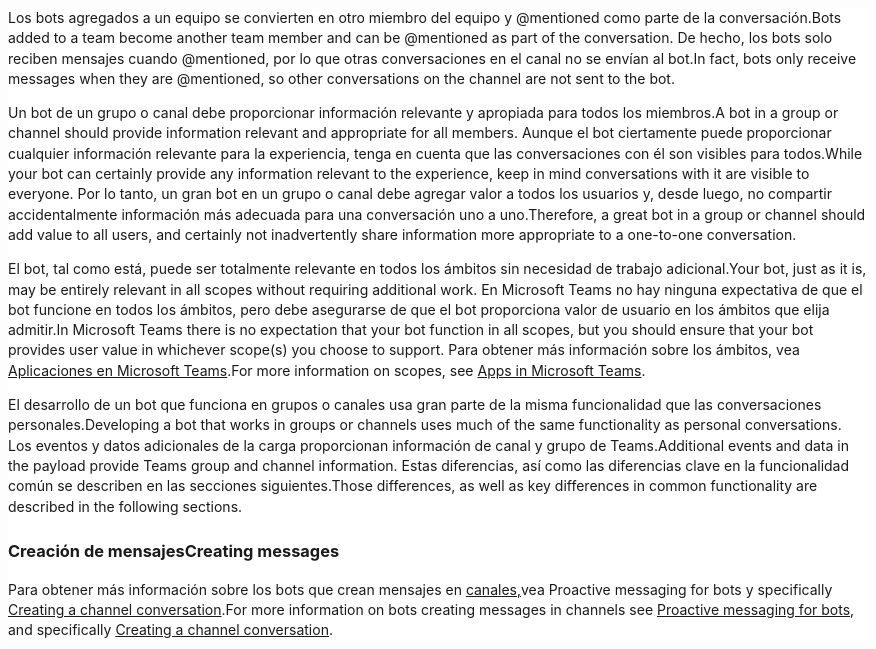<span data-ttu-id="d0a7f-111">Los bots agregados a un equipo se convierten en otro miembro del equipo y @mentioned como parte de la conversación.</span><span class="sxs-lookup"><span data-stu-id="d0a7f-111">Bots added to a team become another team member and can be @mentioned as part of the conversation.</span></span> <span data-ttu-id="d0a7f-112">De hecho, los bots solo reciben mensajes cuando @mentioned, por lo que otras conversaciones en el canal no se envían al bot.</span><span class="sxs-lookup"><span data-stu-id="d0a7f-112">In fact, bots only receive messages when they are @mentioned, so other conversations on the channel are not sent to the bot.</span></span>

<span data-ttu-id="d0a7f-113">Un bot de un grupo o canal debe proporcionar información relevante y apropiada para todos los miembros.</span><span class="sxs-lookup"><span data-stu-id="d0a7f-113">A bot in a group or channel should provide information relevant and appropriate for all members.</span></span> <span data-ttu-id="d0a7f-114">Aunque el bot ciertamente puede proporcionar cualquier información relevante para la experiencia, tenga en cuenta que las conversaciones con él son visibles para todos.</span><span class="sxs-lookup"><span data-stu-id="d0a7f-114">While your bot can certainly provide any information relevant to the experience, keep in mind conversations with it are visible to everyone.</span></span> <span data-ttu-id="d0a7f-115">Por lo tanto, un gran bot en un grupo o canal debe agregar valor a todos los usuarios y, desde luego, no compartir accidentalmente información más adecuada para una conversación uno a uno.</span><span class="sxs-lookup"><span data-stu-id="d0a7f-115">Therefore, a great bot in a group or channel should add value to all users, and certainly not inadvertently share information more appropriate to a one-to-one conversation.</span></span>

<span data-ttu-id="d0a7f-116">El bot, tal como está, puede ser totalmente relevante en todos los ámbitos sin necesidad de trabajo adicional.</span><span class="sxs-lookup"><span data-stu-id="d0a7f-116">Your bot, just as it is, may be entirely relevant in all scopes without requiring additional work.</span></span> <span data-ttu-id="d0a7f-117">En Microsoft Teams no hay ninguna expectativa de que el bot funcione en todos los ámbitos, pero debe asegurarse de que el bot proporciona valor de usuario en los ámbitos que elija admitir.</span><span class="sxs-lookup"><span data-stu-id="d0a7f-117">In Microsoft Teams there is no expectation that your bot function in all scopes, but you should ensure that your bot provides user value in whichever scope(s) you choose to support.</span></span> <span data-ttu-id="d0a7f-118">Para obtener más información sobre los ámbitos, vea [Aplicaciones en Microsoft Teams](~/concepts/build-and-test/app-studio-overview.md).</span><span class="sxs-lookup"><span data-stu-id="d0a7f-118">For more information on scopes, see [Apps in Microsoft Teams](~/concepts/build-and-test/app-studio-overview.md).</span></span>

<span data-ttu-id="d0a7f-119">El desarrollo de un bot que funciona en grupos o canales usa gran parte de la misma funcionalidad que las conversaciones personales.</span><span class="sxs-lookup"><span data-stu-id="d0a7f-119">Developing a bot that works in groups or channels uses much of the same functionality as personal conversations.</span></span> <span data-ttu-id="d0a7f-120">Los eventos y datos adicionales de la carga proporcionan información de canal y grupo de Teams.</span><span class="sxs-lookup"><span data-stu-id="d0a7f-120">Additional events and data in the payload provide Teams group and channel information.</span></span> <span data-ttu-id="d0a7f-121">Estas diferencias, así como las diferencias clave en la funcionalidad común se describen en las secciones siguientes.</span><span class="sxs-lookup"><span data-stu-id="d0a7f-121">Those differences, as well as key differences in common functionality are described in the following sections.</span></span>

### <a name="creating-messages"></a><span data-ttu-id="d0a7f-122">Creación de mensajes</span><span class="sxs-lookup"><span data-stu-id="d0a7f-122">Creating messages</span></span>

<span data-ttu-id="d0a7f-123">Para obtener más información sobre los bots que crean mensajes en [canales,](~/resources/bot-v3/bot-conversations/bots-conv-proactive.md)vea Proactive messaging for bots y specifically [Creating a channel conversation](~/resources/bot-v3/bot-conversations/bots-conv-proactive.md#creating-a-channel-conversation).</span><span class="sxs-lookup"><span data-stu-id="d0a7f-123">For more information on bots creating messages in channels see [Proactive messaging for bots](~/resources/bot-v3/bot-conversations/bots-conv-proactive.md), and specifically [Creating a channel conversation](~/resources/bot-v3/bot-conversations/bots-conv-proactive.md#creating-a-channel-conversation).</span></span>
